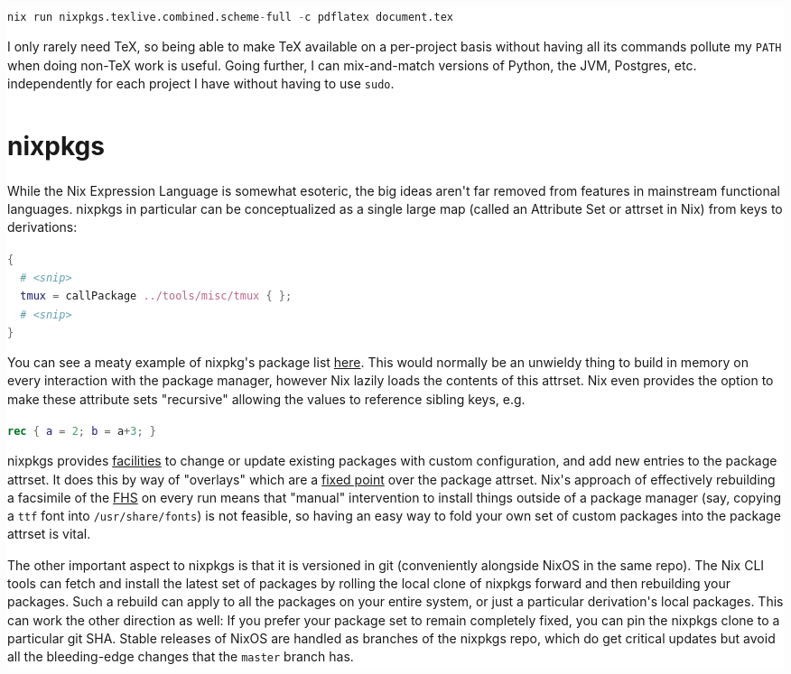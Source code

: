 ```nix
nix run nixpkgs.texlive.combined.scheme-full -c pdflatex document.tex
```

I only rarely need TeX, so being able to make TeX available on a
per-project basis without having all its commands pollute my `PATH`
when doing non-TeX work is useful. Going further, I can mix-and-match
versions of Python, the JVM, Postgres, etc. independently for each
project I have without having to use `sudo`.

# nixpkgs

While the Nix Expression Language is somewhat esoteric, the big ideas
aren't far removed from features in mainstream functional
languages. nixpkgs in particular can be conceptualized as a single
large map (called an Attribute Set or attrset in Nix) from keys to
derivations:

```nix
{
  # <snip>
  tmux = callPackage ../tools/misc/tmux { };
  # <snip>
}
```

You can see a meaty example of nixpkg's package list [here][6]. This
would normally be an unwieldy thing to build in memory on every
interaction with the package manager, however Nix lazily loads the
contents of this attrset. Nix even provides the option to make these
attribute sets "recursive" allowing the values to reference sibling
keys, e.g.

```nix
rec { a = 2; b = a+3; }
```

nixpkgs provides [facilities][11] to change or update existing
packages with custom configuration, and add new entries to the package
attrset. It does this by way of "overlays" which are a [fixed
point][12] over the package attrset. Nix's approach of effectively
rebuilding a facsimile of the [FHS][13] on every run means that
"manual" intervention to install things outside of a package manager
(say, copying a `ttf` font into `/usr/share/fonts`) is not feasible,
so having an easy way to fold your own set of custom packages into the
package attrset is vital.

The other important aspect to nixpkgs is that it is versioned in git
(conveniently alongside NixOS in the same repo). The Nix CLI tools can
fetch and install the latest set of packages by rolling the local
clone of nixpkgs forward and then rebuilding your packages. Such a
rebuild can apply to all the packages on your entire system, or just a
particular derivation's local packages. This can work the other
direction as well: If you prefer your package set to remain completely
fixed, you can pin the nixpkgs clone to a particular git SHA. Stable
releases of NixOS are handled as branches of the nixpkgs repo, which
do get critical updates but avoid all the bleeding-edge changes that
the `master` branch has.


[1]: https://www.archlinux.org/
[2]: https://nixos.org/
[3]: https://github.com/malloc47/config
[4]: https://github.com/NixOS/nixpkgs/projects/11
[5]: https://nixos.org/nix/
[6]: https://github.com/NixOS/nixpkgs/blob/master/pkgs/top-level/all-packages.nix
[7]: https://nixos.wiki/wiki/NixOS:Properties
[8]: https://github.com/malloc47/config/blob/cd6d1568f50c9b839f5146b45362cd6c4d857882/nixos/configuration.nix
[9]: https://github.com/malloc47/config/blob/cd6d1568f50c9b839f5146b45362cd6c4d857882/hosts/rally.nix
[10]: https://www.qgis.org/
[11]: https://nixos.org/nixos/nix-pills/nixpkgs-overriding-packages.html
[12]: https://r6.ca/blog/20140422T142911Z.html
[13]: https://www.pathname.com/fhs/
[14]: https://wiki.archlinux.org/index.php/HiDPI
[15]: https://github.com/NixOS/nixpkgs/pull/9250
[16]: https://nixos.wiki/wiki/NixOS_Modules
[17]: https://github.com/malloc47/config/blob/95eafec8373d9da302c5778964d4ce6e9c67ed22/modules/settings.nix
[18]: https://github.com/rycee/home-manager
[19]: https://github.com/rycee/home-manager/pull/97
[20]: https://nixos.org/nixos/manual/options.html
[21]: https://aur.archlinux.org/
[22]: https://wiki.archlinux.org/